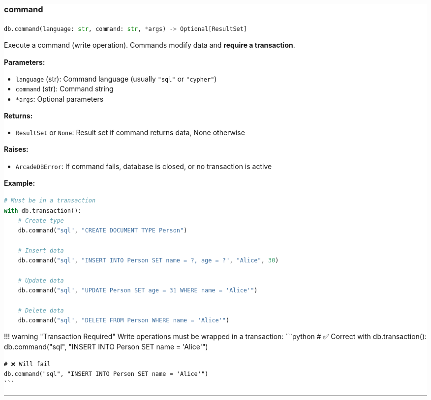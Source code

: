 
### command

```python
db.command(language: str, command: str, *args) -> Optional[ResultSet]
```

Execute a command (write operation). Commands modify data and **require a transaction**.

**Parameters:**

- `language` (str): Command language (usually `"sql"` or `"cypher"`)
- `command` (str): Command string
- `*args`: Optional parameters

**Returns:**

- `ResultSet` or `None`: Result set if command returns data, None otherwise

**Raises:**

- `ArcadeDBError`: If command fails, database is closed, or no transaction is active

**Example:**

```python
# Must be in a transaction
with db.transaction():
    # Create type
    db.command("sql", "CREATE DOCUMENT TYPE Person")

    # Insert data
    db.command("sql", "INSERT INTO Person SET name = ?, age = ?", "Alice", 30)

    # Update data
    db.command("sql", "UPDATE Person SET age = 31 WHERE name = 'Alice'")

    # Delete data
    db.command("sql", "DELETE FROM Person WHERE name = 'Alice'")
```

!!! warning "Transaction Required"
    Write operations must be wrapped in a transaction:
    ```python
    # ✅ Correct
    with db.transaction():
        db.command("sql", "INSERT INTO Person SET name = 'Alice'")

    # ❌ Will fail
    db.command("sql", "INSERT INTO Person SET name = 'Alice'")
    ```

---
